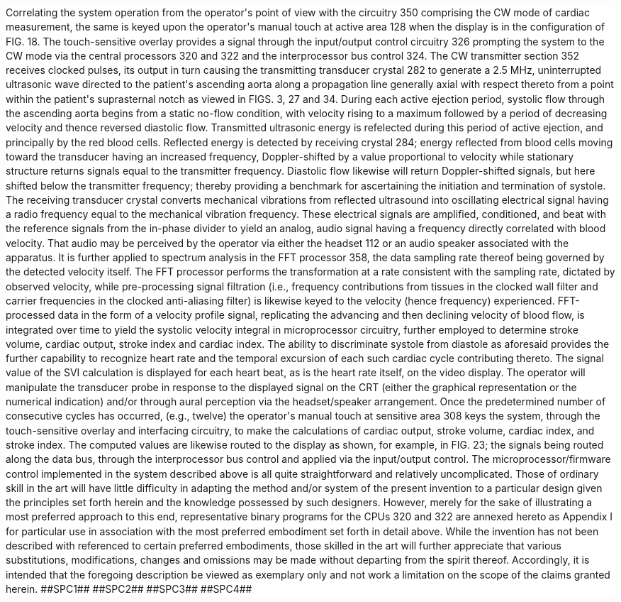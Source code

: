 Correlating the system operation from the operator's point of view with the circuitry 350 comprising the CW mode of cardiac measurement, the same is keyed upon the operator's manual touch at active area 128 when the display is in the configuration of FIG. 18. The touch-sensitive overlay provides a signal through the input/output control circuitry 326 prompting the system to the CW mode via the central processors 320 and 322 and the interprocessor bus control 324. The CW transmitter section 352 receives clocked pulses, its output in turn causing the transmitting transducer crystal 282 to generate a 2.5 MHz, uninterrupted ultrasonic wave directed to the patient's ascending aorta along a propagation line generally axial with respect thereto from a point within the patient's suprasternal notch as viewed in FIGS. 3, 27 and 34. During each active ejection period, systolic flow through the ascending aorta begins from a static no-flow condition, with velocity rising to a maximum followed by a period of decreasing velocity and thence reversed diastolic flow. Transmitted ultrasonic energy is refelected during this period of active ejection, and principally by the red blood cells. Reflected energy is detected by receiving crystal 284; energy reflected from blood cells moving toward the transducer having an increased frequency, Doppler-shifted by a value proportional to velocity while stationary structure returns signals equal to the transmitter frequency. Diastolic flow likewise will return Doppler-shifted signals, but here shifted below the transmitter frequency; thereby providing a benchmark for ascertaining the initiation and termination of systole.
The receiving transducer crystal converts mechanical vibrations from reflected ultrasound into oscillating electrical signal having a radio frequency equal to the mechanical vibration frequency. These electrical signals are amplified, conditioned, and beat with the reference signals from the in-phase divider to yield an analog, audio signal having a frequency directly correlated with blood velocity. That audio may be perceived by the operator via either the headset 112 or an audio speaker associated with the apparatus. It is further applied to spectrum analysis in the FFT processor 358, the data sampling rate thereof being governed by the detected velocity itself. The FFT processor performs the transformation at a rate consistent with the sampling rate, dictated by observed velocity, while pre-processing signal filtration (i.e., frequency contributions from tissues in the clocked wall filter and carrier frequencies in the clocked anti-aliasing filter) is likewise keyed to the velocity (hence frequency) experienced. FFT-processed data in the form of a velocity profile signal, replicating the advancing and then declining velocity of blood flow, is integrated over time to yield the systolic velocity integral in microprocessor circuitry, further employed to determine stroke volume, cardiac output, stroke index and cardiac index. The ability to discriminate systole from diastole as aforesaid provides the further capability to recognize heart rate and the temporal excursion of each such cardiac cycle contributing thereto.
The signal value of the SVI calculation is displayed for each heart beat, as is the heart rate itself, on the video display. The operator will manipulate the transducer probe in response to the displayed signal on the CRT (either the graphical representation or the numerical indication) and/or through aural perception via the headset/speaker arrangement.
Once the predetermined number of consecutive cycles has occurred, (e.g., twelve) the operator's manual touch at sensitive area 308 keys the system, through the touch-sensitive overlay and interfacing circuitry, to make the calculations of cardiac output, stroke volume, cardiac index, and stroke index. The computed values are likewise routed to the display as shown, for example, in FIG. 23; the signals being routed along the data bus, through the interprocessor bus control and applied via the input/output control.
The microprocessor/firmware control implemented in the system described above is all quite straightforward and relatively uncomplicated. Those of ordinary skill in the art will have little difficulty in adapting the method and/or system of the present invention to a particular design given the principles set forth herein and the knowledge possessed by such designers. However, merely for the sake of illustrating a most preferred approach to this end, representative binary programs for the CPUs 320 and 322 are annexed hereto as Appendix I for particular use in association with the most preferred embodiment set forth in detail above.
While the invention has not been described with referenced to certain preferred embodiments, those skilled in the art will further appreciate that various substitutions, modifications, changes and omissions may be made without departing from the spirit thereof. Accordingly, it is intended that the foregoing description be viewed as exemplary only and not work a limitation on the scope of the claims granted herein. ##SPC1## ##SPC2## ##SPC3## ##SPC4##

